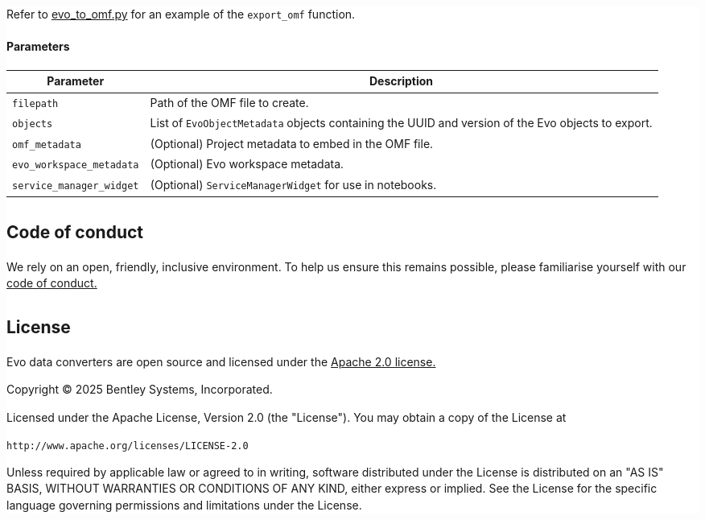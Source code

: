 Refer to [evo_to_omf.py](../omf/src/evo/data_converters/omf/exporter/evo_to_omf.py) for an example of the `export_omf` function.

#### Parameters

| Parameter          | Description  |
|---------------|--------|
| `filepath`  | Path of the OMF file to create. |
| `objects`        | List of `EvoObjectMetadata` objects containing the UUID and version of the Evo objects to export. |
| `omf_metadata` | (Optional) Project metadata to embed in the OMF file. |
| `evo_workspace_metadata` | (Optional) Evo workspace metadata. |
| `service_manager_widget` | (Optional) `ServiceManagerWidget` for use in notebooks. |

## Code of conduct

We rely on an open, friendly, inclusive environment. To help us ensure this remains possible, please familiarise yourself with our [code of conduct.](https://github.com/SeequentEvo/evo-data-converters/blob/main/CODE_OF_CONDUCT.md)

## License
Evo data converters are open source and licensed under the [Apache 2.0 license.](./LICENSE.md)

Copyright © 2025 Bentley Systems, Incorporated.

Licensed under the Apache License, Version 2.0 (the "License").
You may obtain a copy of the License at

    http://www.apache.org/licenses/LICENSE-2.0

Unless required by applicable law or agreed to in writing, software
distributed under the License is distributed on an "AS IS" BASIS,
WITHOUT WARRANTIES OR CONDITIONS OF ANY KIND, either express or implied.
See the License for the specific language governing permissions and
limitations under the License.
